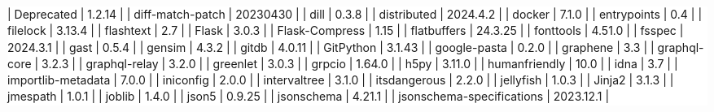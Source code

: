 | Deprecated | 1.2.14 |
| diff-match-patch | 20230430 |
| dill | 0.3.8 |
| distributed | 2024.4.2 |
| docker | 7.1.0 |
| entrypoints | 0.4 |
| filelock | 3.13.4 |
| flashtext | 2.7 |
| Flask | 3.0.3 |
| Flask-Compress | 1.15 |
| flatbuffers | 24.3.25 |
| fonttools | 4.51.0 |
| fsspec | 2024.3.1 |
| gast | 0.5.4 |
| gensim | 4.3.2 |
| gitdb | 4.0.11 |
| GitPython | 3.1.43 |
| google-pasta | 0.2.0 |
| graphene | 3.3 |
| graphql-core | 3.2.3 |
| graphql-relay | 3.2.0 |
| greenlet | 3.0.3 |
| grpcio | 1.64.0 |
| h5py | 3.11.0 |
| humanfriendly | 10.0 |
| idna | 3.7 |
| importlib-metadata | 7.0.0 |
| iniconfig | 2.0.0 |
| intervaltree | 3.1.0 |
| itsdangerous | 2.2.0 |
| jellyfish | 1.0.3 |
| Jinja2 | 3.1.3 |
| jmespath | 1.0.1 |
| joblib | 1.4.0 |
| json5 | 0.9.25 |
| jsonschema | 4.21.1 |
| jsonschema-specifications | 2023.12.1 |